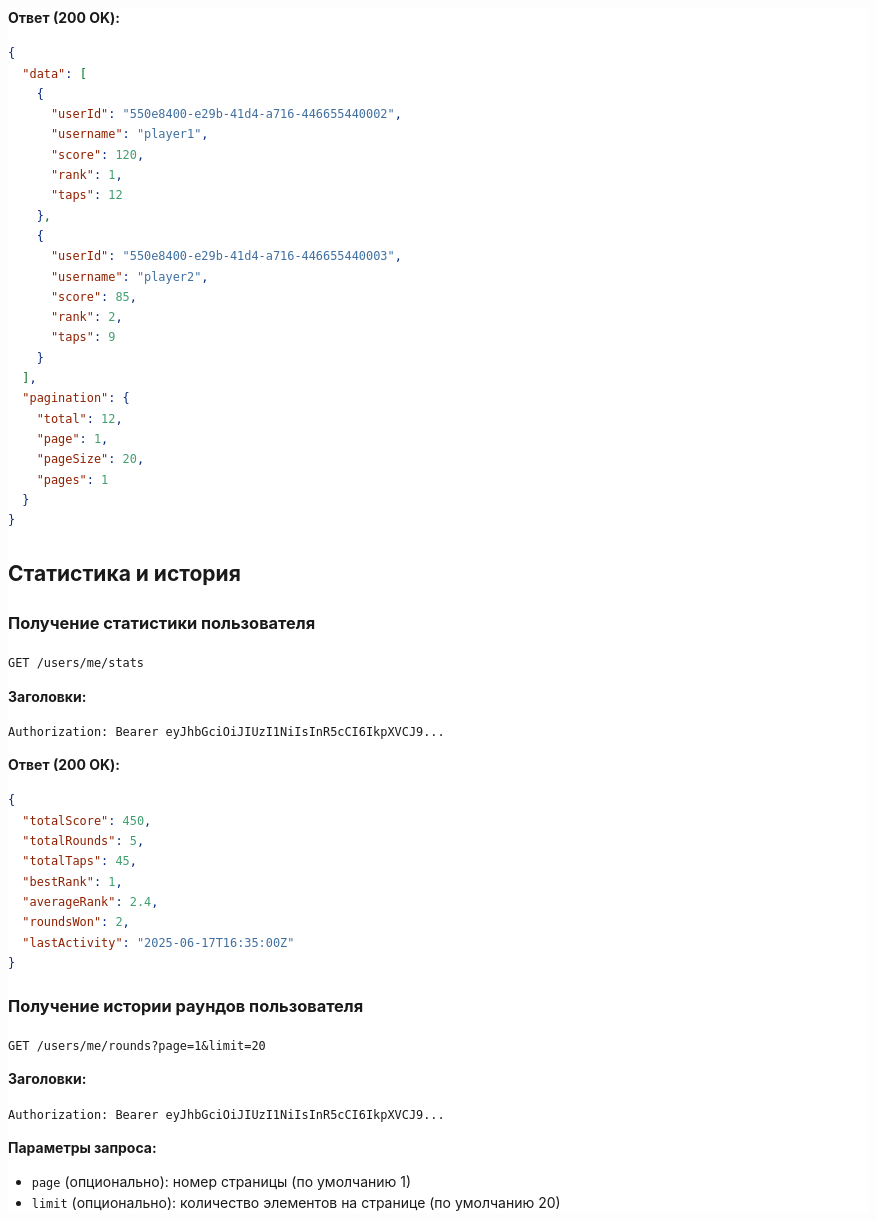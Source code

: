 **Ответ (200 OK):**
``` json
{
  "data": [
    {
      "userId": "550e8400-e29b-41d4-a716-446655440002",
      "username": "player1",
      "score": 120,
      "rank": 1,
      "taps": 12
    },
    {
      "userId": "550e8400-e29b-41d4-a716-446655440003",
      "username": "player2",
      "score": 85,
      "rank": 2,
      "taps": 9
    }
  ],
  "pagination": {
    "total": 12,
    "page": 1,
    "pageSize": 20,
    "pages": 1
  }
}
```
## Статистика и история
### Получение статистики пользователя
``` 
GET /users/me/stats
```
**Заголовки:**
``` 
Authorization: Bearer eyJhbGciOiJIUzI1NiIsInR5cCI6IkpXVCJ9...
```
**Ответ (200 OK):**
``` json
{
  "totalScore": 450,
  "totalRounds": 5,
  "totalTaps": 45,
  "bestRank": 1,
  "averageRank": 2.4,
  "roundsWon": 2,
  "lastActivity": "2025-06-17T16:35:00Z"
}
```
### Получение истории раундов пользователя
``` 
GET /users/me/rounds?page=1&limit=20
```
**Заголовки:**
``` 
Authorization: Bearer eyJhbGciOiJIUzI1NiIsInR5cCI6IkpXVCJ9...
```
**Параметры запроса:**
- `page` (опционально): номер страницы (по умолчанию 1)
- `limit` (опционально): количество элементов на странице (по умолчанию 20)
